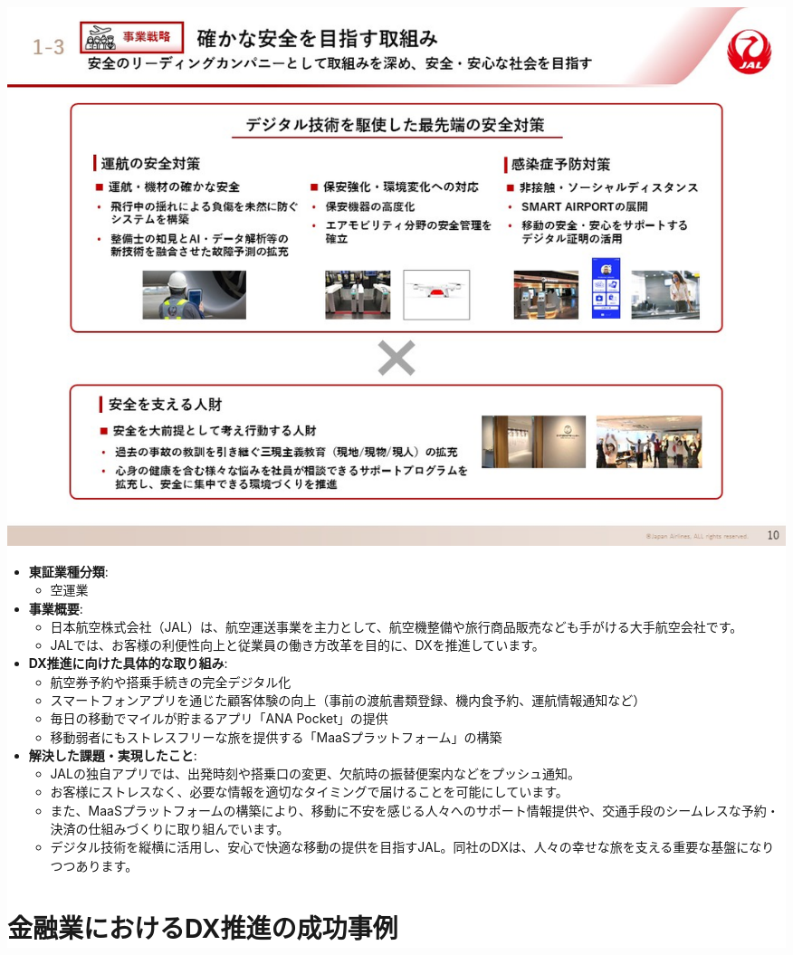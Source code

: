 ![](/images/2025021800001/2025021811.jpg)

- **東証業種分類**:
  - 空運業
- **事業概要**:
  - 日本航空株式会社（JAL）は、航空運送事業を主力として、航空機整備や旅行商品販売なども手がける大手航空会社です。
  - JALでは、お客様の利便性向上と従業員の働き方改革を目的に、DXを推進しています。
- **DX推進に向けた具体的な取り組み**:
  - 航空券予約や搭乗手続きの完全デジタル化
  - スマートフォンアプリを通じた顧客体験の向上（事前の渡航書類登録、機内食予約、運航情報通知など）
  - 毎日の移動でマイルが貯まるアプリ「ANA Pocket」の提供
  - 移動弱者にもストレスフリーな旅を提供する「MaaSプラットフォーム」の構築
- **解決した課題・実現したこと**:
  - JALの独自アプリでは、出発時刻や搭乗口の変更、欠航時の振替便案内などをプッシュ通知。
  - お客様にストレスなく、必要な情報を適切なタイミングで届けることを可能にしています。
  - また、MaaSプラットフォームの構築により、移動に不安を感じる人々へのサポート情報提供や、交通手段のシームレスな予約・決済の仕組みづくりに取り組んでいます。
  - デジタル技術を縦横に活用し、安心で快適な移動の提供を目指すJAL。同社のDXは、人々の幸せな旅を支える重要な基盤になりつつあります。


# 金融業におけるDX推進の成功事例
